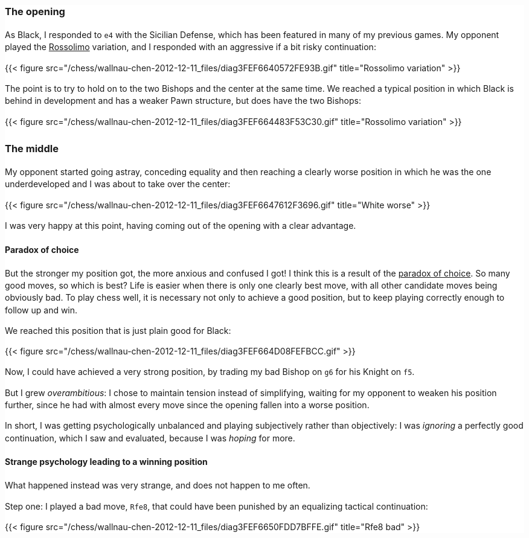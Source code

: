 ### The opening

As Black, I responded to `e4` with the Sicilian Defense, which has been featured in many of my previous games. My opponent played the [Rossolimo](http://en.wikipedia.org/wiki/Nicolas_Rossolimo) variation, and I responded with an aggressive if a bit risky continuation:

{{< figure src="/chess/wallnau-chen-2012-12-11_files/diag3FEF6640572FE93B.gif" title="Rossolimo variation" >}}

The point is to try to hold on to the two Bishops and the center at the same time. We reached a typical position in which Black is behind in development and has a weaker Pawn structure, but does have the two Bishops:

{{< figure src="/chess/wallnau-chen-2012-12-11_files/diag3FEF664483F53C30.gif" title="Rossolimo variation" >}}

### The middle

My opponent started going astray, conceding equality and then reaching a clearly worse position in which he was the one underdeveloped and I was about to take over the center:

{{< figure src="/chess/wallnau-chen-2012-12-11_files/diag3FEF6647612F3696.gif" title="White worse" >}}

I was very happy at this point, having coming out of the opening with a clear advantage.

#### Paradox of choice

But the stronger my position got, the more anxious and confused I got! I think this is a result of the [paradox of choice](http://en.wikipedia.org/wiki/The_Paradox_of_Choice:_Why_More_Is_Less). So many good moves, so which is best? Life is easier when there is only one clearly best move, with all other candidate moves being obviously bad. To play chess well, it is necessary not only to achieve a good position, but to keep playing correctly enough to follow up and win.

We reached this position that is just plain good for Black:

{{< figure src="/chess/wallnau-chen-2012-12-11_files/diag3FEF664D08FEFBCC.gif" >}}

Now, I could have achieved a very strong position, by trading my bad Bishop on `g6` for his Knight on `f5`.

But I grew *overambitious*: I chose to maintain tension instead of simplifying, waiting for my opponent to weaken his position further, since he had with almost every move since the opening fallen into a worse position.

In short, I was getting psychologically unbalanced and playing subjectively rather than objectively: I was *ignoring* a perfectly good continuation, which I saw and evaluated, because I was *hoping* for more.

#### Strange psychology leading to a winning position

What happened instead was very strange, and does not happen to me often.

Step one: I played a bad move, `Rfe8`, that could have been punished by an equalizing tactical continuation:

{{< figure src="/chess/wallnau-chen-2012-12-11_files/diag3FEF6650FDD7BFFE.gif" title="Rfe8 bad" >}}
